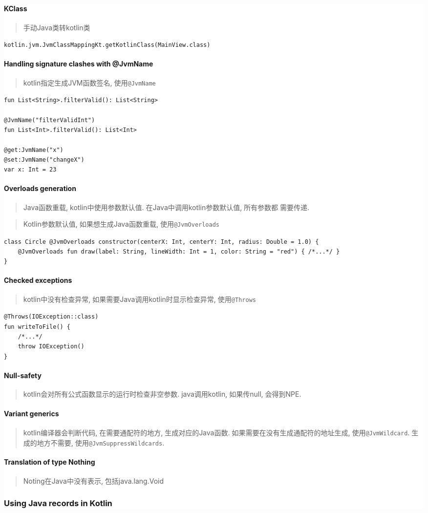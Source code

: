 #### KClass

> 手动Java类转kotlin类

    kotlin.jvm.JvmClassMappingKt.getKotlinClass(MainView.class)

#### Handling signature clashes with @JvmName

> kotlin指定生成JVM函数签名, 使用`@JvmName`

    fun List<String>.filterValid(): List<String>

    @JvmName("filterValidInt")
    fun List<Int>.filterValid(): List<Int>

    @get:JvmName("x")
    @set:JvmName("changeX")
    var x: Int = 23

#### Overloads generation

> Java函数重载, kotlin中使用参数默认值. 在Java中调用kotlin参数默认值, 所有参数都
> 需要传递.

> Kotlin参数默认值, 如果想生成Java函数重载, 使用`@JvmOverloads`

    class Circle @JvmOverloads constructor(centerX: Int, centerY: Int, radius: Double = 1.0) {
        @JvmOverloads fun draw(label: String, lineWidth: Int = 1, color: String = "red") { /*...*/ }
    }

#### Checked exceptions

> kotlin中没有检查异常, 如果需要Java调用kotlin时显示检查异常, 使用`@Throws`

    @Throws(IOException::class)
    fun writeToFile() {
        /*...*/
        throw IOException()
    }

#### Null-safety

> kotlin会对所有公式函数显示的运行时检查非空参数. java调用kotlin, 如果传null, 
> 会得到NPE.

#### Variant generics

> kotlin编译器会判断代码, 在需要通配符的地方, 生成对应的Java函数.
> 如果需要在没有生成通配符的地址生成, 使用`@JvmWildcard`.
> 生成的地方不需要, 使用`@JvmSuppressWildcards`.

#### Translation of type Nothing

> Noting在Java中没有表示, 包括java.lang.Void

### Using Java records in Kotlin
